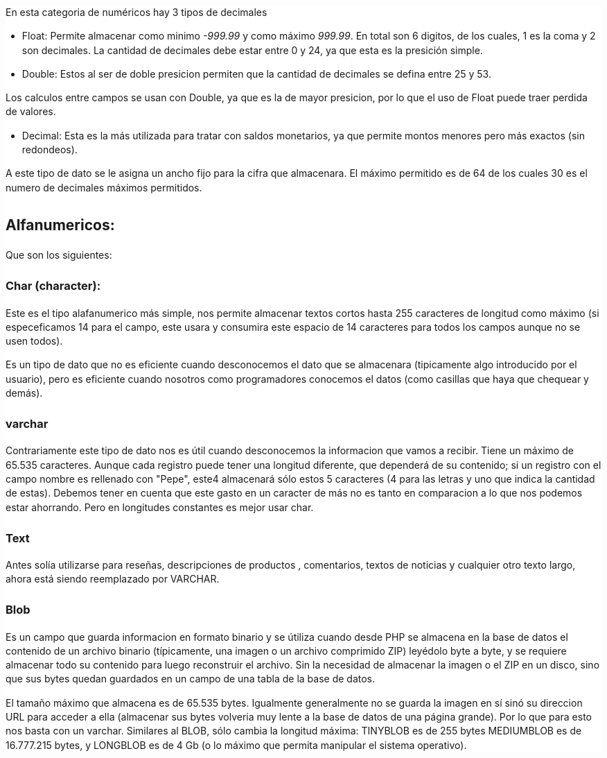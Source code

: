 En esta categoria de numéricos hay 3 tipos de decimales 

- Float: Permite almacenar como minimo *-999.99* y como máximo *999.99*. En total son 6 digitos, de los cuales, 1 es la coma y 2 son decimales. La cantidad de decimales debe estar entre 0 y 24, ya que esta es la presición simple. 

- Double: Estos al ser de doble presicion permiten que la cantidad de decimales se defina entre 25 y 53. 

Los calculos entre campos se usan con Double, ya que es la de mayor presicion, por lo que el uso de Float puede traer perdida de valores. 

- Decimal: Esta es la más utilizada para tratar con saldos monetarios, ya que permite montos menores pero más exactos (sin redondeos). 

A este tipo de dato se le asigna un ancho fijo para la cifra que almacenara. El máximo permitido es de 64 de los cuales 30 es el numero de decimales máximos permitidos. 

## Alfanumericos: 
Que son los siguientes:
### Char (character): 
Este es el tipo alafanumerico más simple, nos permite almacenar textos cortos hasta 255 caracteres de longitud como máximo (si especeficamos 14 para el campo, este usara y consumira este espacio de 14 caracteres para todos los campos aunque no se usen todos). 

Es un tipo de dato que no es eficiente cuando desconocemos el dato que se almacenara (tipicamente algo introducido por el usuario), pero es eficiente cuando nosotros como programadores conocemos el datos (como casillas que haya que chequear y demás). 

### varchar 
Contrariamente este tipo de dato nos es útil cuando desconocemos la informacion que vamos a recibir. Tiene un máximo de 65.535 caracteres. Aunque cada registro puede tener una longitud diferente, que dependerá de su contenido; si un registro con el campo nombre es rellenado con "Pepe", este4 almacenará sólo estos 5 caracteres (4 para las letras y uno que indica la cantidad de estas). Debemos tener en cuenta que este gasto en un caracter de más no es tanto en comparacion a lo que nos podemos estar ahorrando. Pero en longitudes constantes es mejor usar char. 

### Text 
Antes solía utilizarse para reseñas, descripciones de productos , comentarios, textos de noticias y cualquier otro texto largo, ahora está siendo reemplazado por VARCHAR. 

### Blob 
Es un campo que guarda informacion en formato binario y se útiliza cuando desde PHP se almacena en la base de datos el contenido de un archivo binario (típicamente, una imagen o un archivo comprimido ZIP) leyédolo byte a byte, y se requiere almacenar todo su contenido para luego reconstruir el archivo. Sin la necesidad de almacenar la imagen o el ZIP en un disco, sino que sus bytes quedan guardados en un campo de una tabla de la base de datos. 

El tamaño máximo que almacena es de 65.535 bytes. Igualmente generalmente no se guarda la imagen en sí sinó su direccion URL para acceder a ella (almacenar sus bytes volveria muy lente a la base de datos de una página grande). Por lo que para esto nos basta con un varchar. 
Similares al BLOB, sólo cambia la longitud máxima: TINYBLOB es de 255 bytes MEDIUMBLOB es de 16.777.215 bytes, y LONGBLOB es de 4 Gb (o lo máximo que permita manipular el sistema operativo). 
